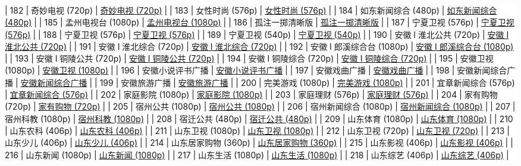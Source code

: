 | 182 | 奇妙电视 (720p) | [奇妙电视 (720p)](http://media.fantv.hk/m3u8/archive/channel2_stream1.m3u8) |
| 183 | 女性时尚 (576p) | [女性时尚 (576p)](http://223.110.245.169/PLTV/4/224/3221227026/index.m3u8) |
| 184 | 如东新闻综合 (480p) | [如东新闻综合 (480p)](http://live.rdxmt.com/channels/rudong/news/flv:sd/live) |
| 185 | 孟州电视台 (1080p) | [孟州电视台 (1080p)](http://live.dxhmt.cn:9081/tv/10883-1.m3u8) |
| 186 | 孤注一掷清晰版 | [孤注一掷清晰版](https://hd.ijycnd.com/play/zbqmMMkb/index.m3u8) |
| 187 | 宁夏卫视 (576p) | [宁夏卫视 (576p)](http://39.134.115.163:8080/PLTV/88888910/224/3221225726/index.m3u8) |
| 188 | 宁夏卫视 (576p) | [宁夏卫视 (576p)](http://183.207.248.71/gitv/live1/G_NINGXIA/G_NINGXIA) |
| 189 | 宁夏卫视 (540p) | [宁夏卫视 (540p)](http://112.25.48.68/live/program/live/nxws/1300000/mnf.m3u8) |
| 190 | 安徽 Ⅰ 淮北公共 (720p) | [安徽 Ⅰ 淮北公共 (720p)](http://live.0561rtv.cn/ggpd/hd/live.m3u8) |
| 191 | 安徽 Ⅰ 淮北综合 (720p) | [安徽 Ⅰ 淮北综合 (720p)](http://live.0561rtv.cn/xwzh/hd/live.m3u8) |
| 192 | 安徽 Ⅰ 郎溪综合台 (1080p) | [安徽 Ⅰ 郎溪综合台 (1080p)](http://117.70.93.210:1935/live/xinwen/playlist.m3u8) |
| 193 | 安徽 Ⅰ 铜陵公共 (720p) | [安徽 Ⅰ 铜陵公共 (720p)](http://dstpush1.retalltech.com/app/stream2.m3u8) |
| 194 | 安徽 Ⅰ 铜陵综合 (720p) | [安徽 Ⅰ 铜陵综合 (720p)](http://dstpush1.retalltech.com/app/stream1.m3u8) |
| 195 | 安徽卫视 (1080p) | [安徽卫视 (1080p)](http://39.134.115.163:8080/PLTV/88888910/224/3221225691/index.m3u8) |
| 196 | 安徽小说评书广播 | [安徽小说评书广播](http://stream1.ahrtv.cn/xspsgb/sd/live.m3u8) |
| 197 | 安徽戏曲广播 | [安徽戏曲广播](http://stream2.ahrtv.cn/xnxq/sd/live.m3u8) |
| 198 | 安徽新闻综合广播 | [安徽新闻综合广播](http://stream2.ahrtv.cn/xnxw/sd/live.m3u8) |
| 199 | 安徽旅游广播 | [安徽旅游广播](http://stream2.ahrtv.cn/lygb/sd/live.m3u8) |
| 200 | 完美游戏 (1080p) | [完美游戏 (1080p)](http://183.207.248.71/cntv/live1/wmyx/wmyx) |
| 201 | 宜章新闻综合 (576p) | [宜章新闻综合 (576p)](http://hnyz.chinashadt.com:2036/live/stream:tv1.stream/playlist.m3u8) |
| 202 | 家庭影院 (1080p) | [家庭影院 (1080p)](http://39.134.19.153/dbiptv.sn.chinamobile.com/PLTV/88888888/224/3221226462/index.m3u8) |
| 203 | 家庭理财 (576p) | [家庭理财 (576p)](http://223.110.245.139/PLTV/4/224/3221227011/index.m3u8) |
| 204 | 家有购物 (720p) | [家有购物 (720p)](http://183.207.248.71/cntv/live1/SD-1500k-576P-jiayougw/SD-1500k-576P-jiayougw) |
| 205 | 宿州公共 (1080p) | [宿州公共 (1080p)](http://live.ahsz.tv/video/s10001-ggpd/index.m3u8) |
| 206 | 宿州新闻综合 (1080p) | [宿州新闻综合 (1080p)](http://live.ahsz.tv/video/s10001-szzh/index.m3u8) |
| 207 | 宿州科教 (1080p) | [宿州科教 (1080p)](http://live.ahsz.tv/video/s10001-kxjy/index.m3u8) |
| 208 | 宿迁公共 (480p) | [宿迁公共 (480p)](http://223.110.245.153/ott.js.chinamobile.com/PLTV/3/224/3221226939/index.m3u8) |
| 209 | 山东体育 (1080p) | [山东体育 (1080p)](http://livealone302.iqilu.com/iqilu/typd.m3u8) |
| 210 | 山东农科 (406p) | [山东农科 (406p)](http://livealone302.iqilu.com/iqilu/nkpd.m3u8) |
| 211 | 山东卫视 (1080p) | [山东卫视 (1080p)](http://39.134.115.163:8080/PLTV/88888910/224/3221225697/index.m3u8) |
| 212 | 山东卫视 (720p) | [山东卫视 (720p)](http://125.210.152.18:9090/live/SDWSHD_H265.m3u8) |
| 213 | 山东少儿 (406p) | [山东少儿 (406p)](http://livealone302.iqilu.com/iqilu/sepd.m3u8) |
| 214 | 山东居家购物 (360p) | [山东居家购物 (360p)](http://livealone302.iqilu.com/iqilu/gwpd.m3u8) |
| 215 | 山东影视 (406p) | [山东影视 (406p)](http://livealone302.iqilu.com/iqilu/yspd.m3u8) |
| 216 | 山东新闻 (1080p) | [山东新闻 (1080p)](http://livealone302.iqilu.com/iqilu/ggpd.m3u8) |
| 217 | 山东生活 (1080p) | [山东生活 (1080p)](http://livealone302.iqilu.com/iqilu/shpd.m3u8) |
| 218 | 山东综艺 (406p) | [山东综艺 (406p)](http://livealone302.iqilu.com/iqilu/zypd.m3u8) |